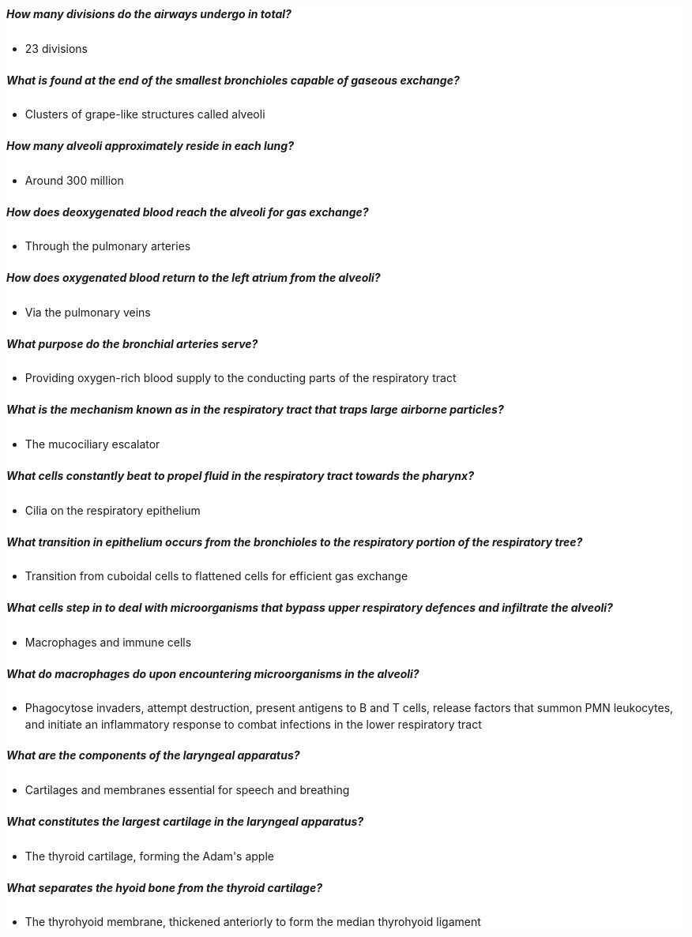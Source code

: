 ##### How many divisions do the airways undergo in total?
- 23 divisions

##### What is found at the end of the smallest bronchioles capable of gaseous exchange?
- Clusters of grape-like structures called alveoli

##### How many alveoli approximately reside in each lung?
- Around 300 million

##### How does deoxygenated blood reach the alveoli for gas exchange?
- Through the pulmonary arteries

##### How does oxygenated blood return to the left atrium from the alveoli?
- Via the pulmonary veins

##### What purpose do the bronchial arteries serve?
- Providing oxygen-rich blood supply to the conducting parts of the respiratory tract

##### What is the mechanism known as in the respiratory tract that traps large airborne particles?
- The mucociliary escalator

##### What cells constantly beat to propel fluid in the respiratory tract towards the pharynx?
- Cilia on the respiratory epithelium

##### What transition in epithelium occurs from the bronchioles to the respiratory portion of the respiratory tree?
- Transition from cuboidal cells to flattened cells for efficient gas exchange

##### What cells step in to deal with microorganisms that bypass upper respiratory defences and infiltrate the alveoli?
- Macrophages and immune cells

##### What do macrophages do upon encountering microorganisms in the alveoli?
- Phagocytose invaders, attempt destruction, present antigens to B and T cells, release factors that summon PMN leukocytes, and initiate an inflammatory response to combat infections in the lower respiratory tract

##### What are the components of the laryngeal apparatus?
- Cartilages and membranes essential for speech and breathing

##### What constitutes the largest cartilage in the laryngeal apparatus?
- The thyroid cartilage, forming the Adam's apple

##### What separates the hyoid bone from the thyroid cartilage?
- The thyrohyoid membrane, thickened anteriorly to form the median thyrohyoid ligament
